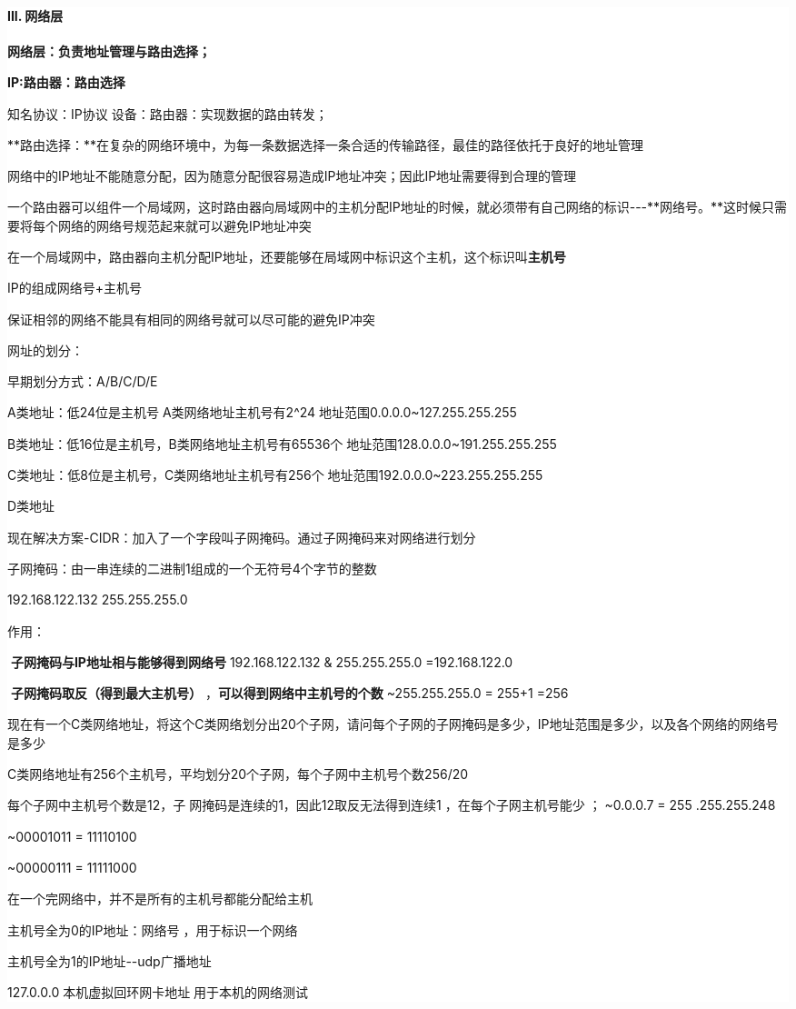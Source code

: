 

#### III. 网络层

**网络层：负责地址管理与路由选择；**

**IP:路由器：路由选择**

知名协议：IP协议  设备：路由器：实现数据的路由转发；

**路由选择：**在复杂的网络环境中，为每一条数据选择一条合适的传输路径，最佳的路径依托于良好的地址管理

网络中的IP地址不能随意分配，因为随意分配很容易造成IP地址冲突；因此IP地址需要得到合理的管理

一个路由器可以组件一个局域网，这时路由器向局域网中的主机分配IP地址的时候，就必须带有自己网络的标识---**网络号。**这时候只需要将每个网络的网络号规范起来就可以避免IP地址冲突

在一个局域网中，路由器向主机分配IP地址，还要能够在局域网中标识这个主机，这个标识叫**主机号**

IP的组成网络号+主机号

保证相邻的网络不能具有相同的网络号就可以尽可能的避免IP冲突

网址的划分：

早期划分方式：A/B/C/D/E

A类地址：低24位是主机号  A类网络地址主机号有2^24    地址范围0.0.0.0~127.255.255.255

B类地址：低16位是主机号，B类网络地址主机号有65536个  地址范围128.0.0.0~191.255.255.255

C类地址：低8位是主机号，C类网络地址主机号有256个  地址范围192.0.0.0~223.255.255.255

D类地址

现在解决方案-CIDR：加入了一个字段叫子网掩码。通过子网掩码来对网络进行划分

子网掩码：由一串连续的二进制1组成的一个无符号4个字节的整数

192.168.122.132  255.255.255.0

作用：

​       **子网掩码与IP地址相与能够得到网络号** 192.168.122.132 & 255.255.255.0 =192.168.122.0

​      **子网掩码取反（得到最大主机号）** ，**可以得到网络中主机号的个数**  ~255.255.255.0 = 255+1 =256

现在有一个C类网络地址，将这个C类网络划分出20个子网，请问每个子网的子网掩码是多少，IP地址范围是多少，以及各个网络的网络号是多少

C类网络地址有256个主机号，平均划分20个子网，每个子网中主机号个数256/20

每个子网中主机号个数是12，子 网掩码是连续的1，因此12取反无法得到连续1 ，在每个子网主机号能少 ； ~0.0.0.7 = 255 .255.255.248

~00001011  = 11110100

~00000111 = 11111000



在一个完网络中，并不是所有的主机号都能分配给主机

主机号全为0的IP地址：网络号 ，用于标识一个网络

主机号全为1的IP地址--udp广播地址   

127.0.0.0  本机虚拟回环网卡地址  用于本机的网络测试
